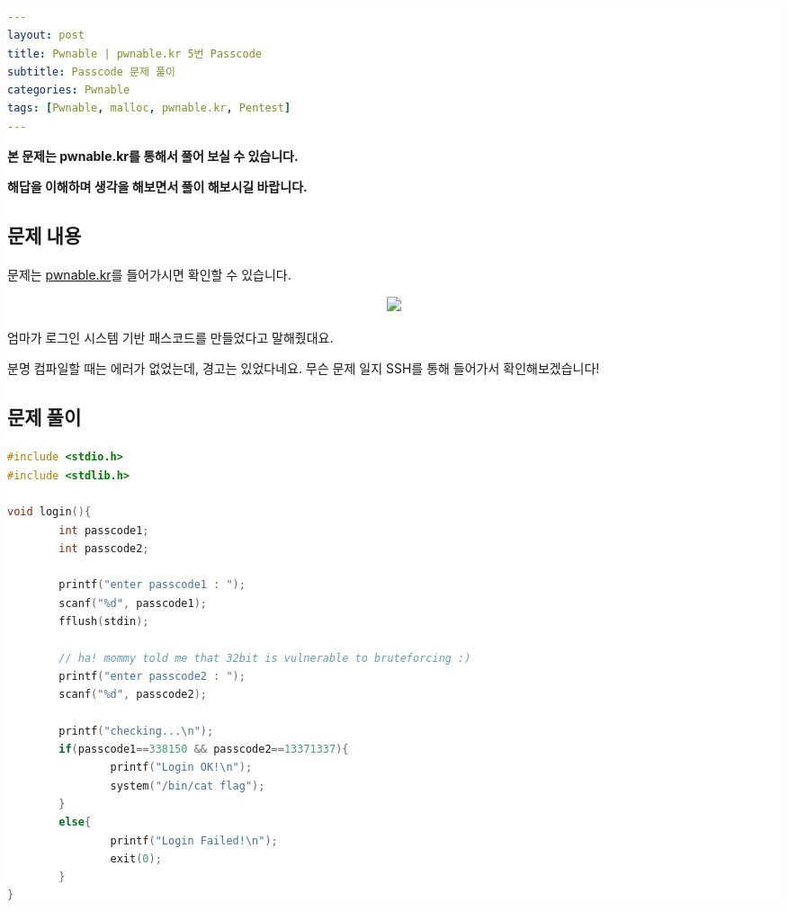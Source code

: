 ```yaml
---
layout: post
title: Pwnable | pwnable.kr 5번 Passcode
subtitle: Passcode 문제 풀이
categories: Pwnable
tags: [Pwnable, malloc, pwnable.kr, Pentest]
---
```


**본 문제는 pwnable.kr를 통해서 풀어 보실 수 있습니다.**

**해답을 이해하며 생각을 해보면서 풀이 해보시길 바랍니다.**

## 문제 내용

문제는 <a href = "https://pwnable.kr/play.php">pwnable.kr</a>를 들어가시면 확인할 수 있습니다.

<p align="center">
<img src ="https://user-images.githubusercontent.com/78135526/180955601-66377126-dabb-43b8-8b0e-2c569e2cadac.png" width = 400>
</p>

엄마가 로그인 시스템 기반 패스코드를 만들었다고 말해줬대요.

분명 컴파일할 때는 에러가 없었는데, 경고는 있었다네요. 무슨 문제 일지 SSH를 통해 들어가서 확인해보겠습니다!

## 문제 풀이

```C
#include <stdio.h>
#include <stdlib.h>

void login(){
        int passcode1;
        int passcode2;

        printf("enter passcode1 : ");
        scanf("%d", passcode1);
        fflush(stdin);

        // ha! mommy told me that 32bit is vulnerable to bruteforcing :)
        printf("enter passcode2 : ");
        scanf("%d", passcode2);

        printf("checking...\n");
        if(passcode1==338150 && passcode2==13371337){
                printf("Login OK!\n");
                system("/bin/cat flag");
        }
        else{
                printf("Login Failed!\n");
                exit(0);
        }
}
```
